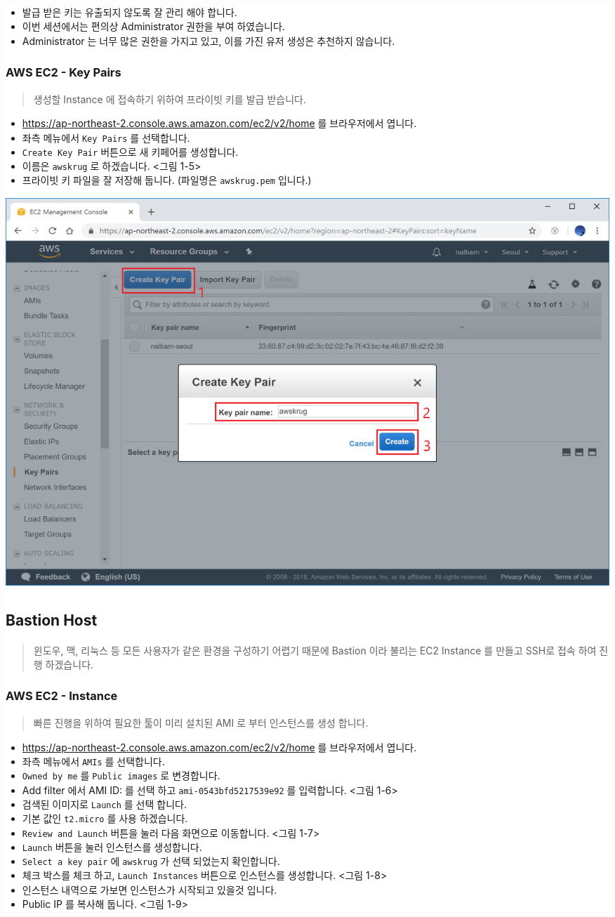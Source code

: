 * 발급 받은 키는 유출되지 않도록 잘 관리 해야 합니다.
* 이번 세션에서는 편의상 Administrator 권한을 부여 하였습니다.
* Administrator 는 너무 많은 권한을 가지고 있고, 이를 가진 유저 생성은 추천하지 않습니다.

### AWS EC2 - Key Pairs

> 생성할 Instance 에 접속하기 위하여 프라이빗 키를 발급 받습니다.

* <https://ap-northeast-2.console.aws.amazon.com/ec2/v2/home> 를 브라우저에서 엽니다.
* 좌측 메뉴에서 `Key Pairs` 를 선택합니다.
* `Create Key Pair` 버튼으로 새 키페어를 생성합니다.
* 이름은 `awskrug` 로 하겠습니다. <그림 1-5>
* 프라이빗 키 파일을 잘 저장해 둡니다. (파일명은 `awskrug.pem` 입니다.)

![그림 1-5](images/1-5.png)

## Bastion Host

> 윈도우, 맥, 리눅스 등 모든 사용자가 같은 환경을 구성하기 어렵기 때문에 Bastion 이라 불리는 EC2 Instance 를 만들고 SSH로 접속 하여 진행 하겠습니다.

### AWS EC2 - Instance

> 빠른 진행을 위하여 필요한 툴이 미리 설치된 AMI 로 부터 인스턴스를 생성 합니다.

* <https://ap-northeast-2.console.aws.amazon.com/ec2/v2/home> 를 브라우저에서 엽니다.
* 좌측 메뉴에서 `AMIs` 를 선택합니다.
* `Owned by me` 를 `Public images` 로 변경합니다.
* Add filter 에서 AMI ID: 를 선택 하고 `ami-0543bfd5217539e92` 를 입력합니다. <그림 1-6>
* 검색된 이미지로 `Launch` 를 선택 합니다.
* 기본 값인 `t2.micro` 를 사용 하겠습니다.
* `Review and Launch` 버튼을 눌러 다음 화면으로 이동합니다. <그림 1-7>
* `Launch` 버튼을 눌러 인스턴스를 생성합니다.
* `Select a key pair` 에 `awskrug` 가 선택 되었는지 확인합니다.
* 체크 박스를 체크 하고, `Launch Instances` 버튼으로 인스턴스를 생성합니다. <그림 1-8>
* 인스턴스 내역으로 가보면 인스턴스가 시작되고 있을것 입니다.
* Public IP 를 복사해 둡니다. <그림 1-9>
